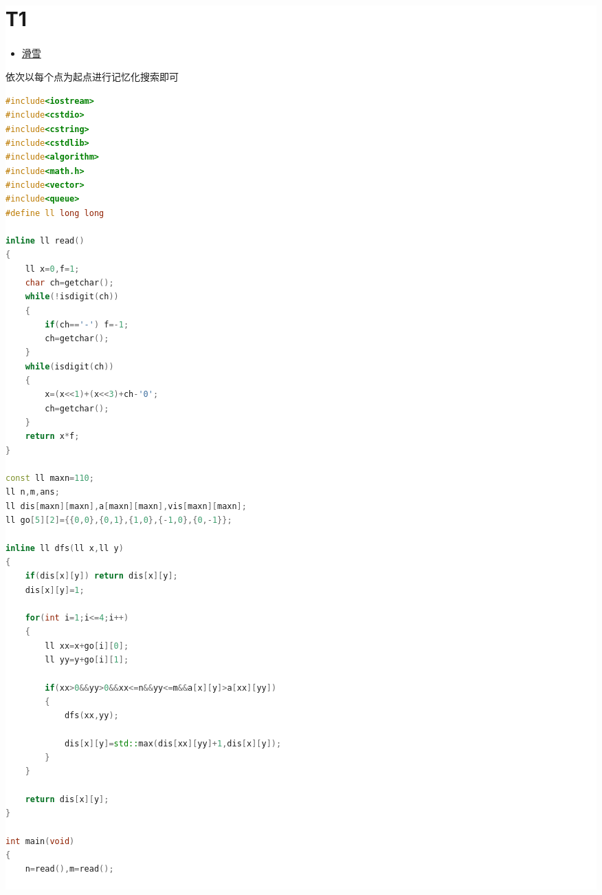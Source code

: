 # T1
* [滑雪](https://www.luogu.com.cn/problem/P1434)

依次以每个点为起点进行记忆化搜索即可

```cpp
#include<iostream>
#include<cstdio>
#include<cstring>
#include<cstdlib>
#include<algorithm>
#include<math.h>
#include<vector>
#include<queue>
#define ll long long

inline ll read()
{
	ll x=0,f=1;
	char ch=getchar();
	while(!isdigit(ch))
	{
		if(ch=='-') f=-1;
		ch=getchar();
	}
	while(isdigit(ch))
	{
		x=(x<<1)+(x<<3)+ch-'0';
		ch=getchar();
	}
	return x*f;
}

const ll maxn=110;
ll n,m,ans;
ll dis[maxn][maxn],a[maxn][maxn],vis[maxn][maxn];
ll go[5][2]={{0,0},{0,1},{1,0},{-1,0},{0,-1}};

inline ll dfs(ll x,ll y)
{
	if(dis[x][y]) return dis[x][y];
	dis[x][y]=1;
	
	for(int i=1;i<=4;i++)
	{
		ll xx=x+go[i][0];
		ll yy=y+go[i][1];
		
		if(xx>0&&yy>0&&xx<=n&&yy<=m&&a[x][y]>a[xx][yy])
		{
			dfs(xx,yy);
			
			dis[x][y]=std::max(dis[xx][yy]+1,dis[x][y]);
		}
	}
	
	return dis[x][y];
}

int main(void)
{
	n=read(),m=read();
	
```